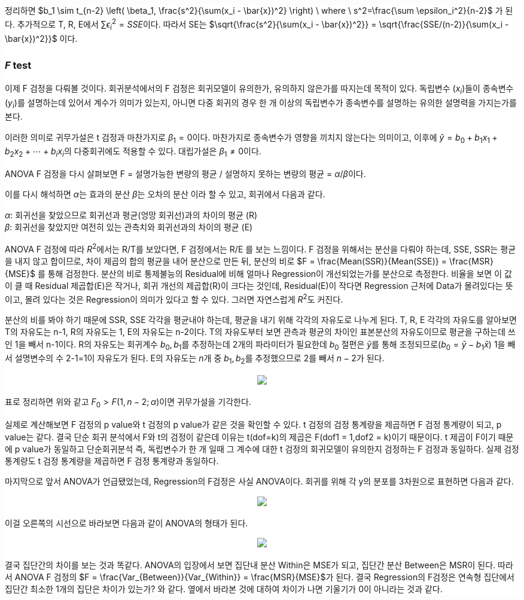 정리하면 $b_1 \sim t_{n-2} \left( \beta_1, \frac{s^2}{\sum(x_i - \bar{x})^2} \right) \ where \ s^2=\frac{\sum \epsilon_i^2}{n-2}$ 가 된다. 추가적으로 T, R, E에서 $\sum \epsilon_i^2=SSE$이다. 따라서 SE는 $\sqrt{\frac{s^2}{\sum(x_i - \bar{x})^2}} = \sqrt{\frac{SSE/(n-2)}{\sum(x_i - \bar{x})^2}}$ 이다. 

### $F$ test 

이제 F 검정을 다뤄볼 것이다. 회귀분석에서의 F 검정은 회귀모델이 유의한가, 유의하지 않은가를 따지는데 목적이 있다. 독립변수 ($x_i$)들이 종속변수 ($y_i$)를 설명하는데 있어서 계수가 의미가 있는지, 아니면 다중 회귀의 경우 한 개 이상의 독립변수가 종속변수를 설명하는 유의한 설명력을 가지는가를 본다. 

이러한 의미로 귀무가설은 t 검정과 마찬가지로 $\beta_1 = 0$이다. 마찬가지로 종속변수가 영향을 끼치지 않는다는 의미이고, 이후에 $\hat{y} = b_0 + b_1x_1 + b_2x_2 + \cdots + b_ix_i$의 다중회귀에도 적용할 수 있다. 대립가설은 $\beta_1 \neq 0$이다. 

ANOVA F 검정을 다시 살펴보면 F = 설명가능한 변량의 평균 / 설명하지 못하는 변량의 평균 = $\alpha / \beta$이다. 

이를 다시 해석하면 $\alpha$는 효과의 분산 $\beta$는 오차의 분산 이라 할 수 있고, 회귀에서 다음과 같다. 
 
$\alpha$: 회귀선을 찾았으므로 회귀선과 평균(엉망 회귀선)과의 차이의 평균 (R)    
$\beta$: 회귀선을 찾았지만 여전히 있는 관측치와 회귀선과의 차이의 평균 (E)  

ANOVA F 검정에 따라 $R^2$에서는 R/T를 보았다면, F 검정에서는 R/E 를 보는 느낌이다. F 검정을 위해서는 분산을 다뤄야 하는데, SSE, SSR는 평균을 내지 않고 합이므로, 차이 제곱의 합의 평균을 내어 분산으로 만든 뒤, 분산의 비로 $F = \frac{Mean(SSR)}{Mean(SSE)} = \frac{MSR}{MSE}$ 를 통해 검정한다. 분산의 비로 통제불능의 Residual에 비해 얼마나 Regression이 개선되었는가를 분산으로 측정한다. 
비율을 보면 이 값이 클 때 Residual 제곱합(E)은 작거나, 회귀 개선의 제곱합(R)이 크다는 것인데, Residual(E)이 작다면 Regression 근처에 Data가 몰려있다는 뜻이고, 몰려 있다는 것은 Regression이 의미가 있다고 할 수 있다. 그러면 자연스럽게 $R^2$도 커진다. 

분산의 비를 봐야 하기 때문에 SSR, SSE 각각을 평균내야 하는데, 평균을 내기 위해 각각의 자유도로 나누게 된다. T, R, E 각각의 자유도를 알아보면 T의 자유도는 n-1, R의 자유도는 1, E의 자유도는 n-2이다. T의 자유도부터 보면 관측과 평균의 차이인 표본분산의 자유도이므로 평균을 구하는데 쓰인 1을 빼서 n-1이다. R의 자유도는 회귀계수 $b_0, b_1$를 추정하는데 2개의 파라미터가 필요한데 $b_0$ 절편은 $\bar{y}$를 통해 조정되므로($b_0 = \bar{y} - b_1\bar{x}$) 1을 빼서 설명변수의 수 2-1=1이 자유도가 된다. E의 자유도는 $n$개 중 $b_1, b_2$를 추정했으므로 2를 빼서 $n-2$가 된다.   

<p align="center"><img src="https://github.com/user-attachments/assets/99c0e582-c387-48fc-8fc4-195aea4c4580" height="" width=""></p>

표로 정리하면 위와 같고 $F_0 > F(1, n-2; \alpha)$이면 귀무가설을 기각한다. 

실제로 계산해보면 F 검정의 p value와 t 검정의 p value가 같은 것을 확인할 수 있다. t 검정의 검정 통계량을 제곱하면 F 검정 통계량이 되고, p value는 같다. 결국 단순 회귀 분석에서 F와 t의 검정이 같은데 이유는 t(dof=k)의 제곱은 F(dof1 = 1,dof2 = k)이기 때문이다. t 제곱이 F이기 때문에 p value가 동일하고 단순회귀분석 즉, 독립변수가 한 개 일때 그 계수에 대한 t 검정의 회귀모델이 유의한지 검정하는 F 검정과 동일하다. 실제 검정통계량도 t 검정 통계량을 제곱하면 F 검정 통계량과 동일하다. 

마지막으로 앞서 ANOVA가 언급됐었는데, Regression의 F검정은 사실 ANOVA이다. 회귀를 위해 각 y의 분포를 3차원으로 표현하면 다음과 같다. 

<p align="center"><img src="https://github.com/user-attachments/assets/604fed93-a58d-4787-a9ca-ef60a4b970b8" height="" width=""></p>

이걸 오른쪽의 시선으로 바라보면 다음과 같이 ANOVA의 형태가 된다. 

<p align="center"><img src="https://github.com/user-attachments/assets/7a706358-4776-4952-93c2-6af384ec860f" height="" width=""></p>

결국 집단간의 차이를 보는 것과 똑같다. ANOVA의 입장에서 보면 집단내 분산 Within은 MSE가 되고, 집단간 분산 Between은 MSR이 된다. 따라서 ANOVA F 검정의 $F = \frac{Var_{Between}}{Var_{Within}} = \frac{MSR}{MSE}$가 된다. 결국 Regression의 F검정은 연속형 집단에서 집단간 최소한 1개의 집단은 차이가 있는가? 와 같다. 옆에서 바라본 것에 대하여 차이가 나면 기울기가 0이 아니라는 것과 같다. 














